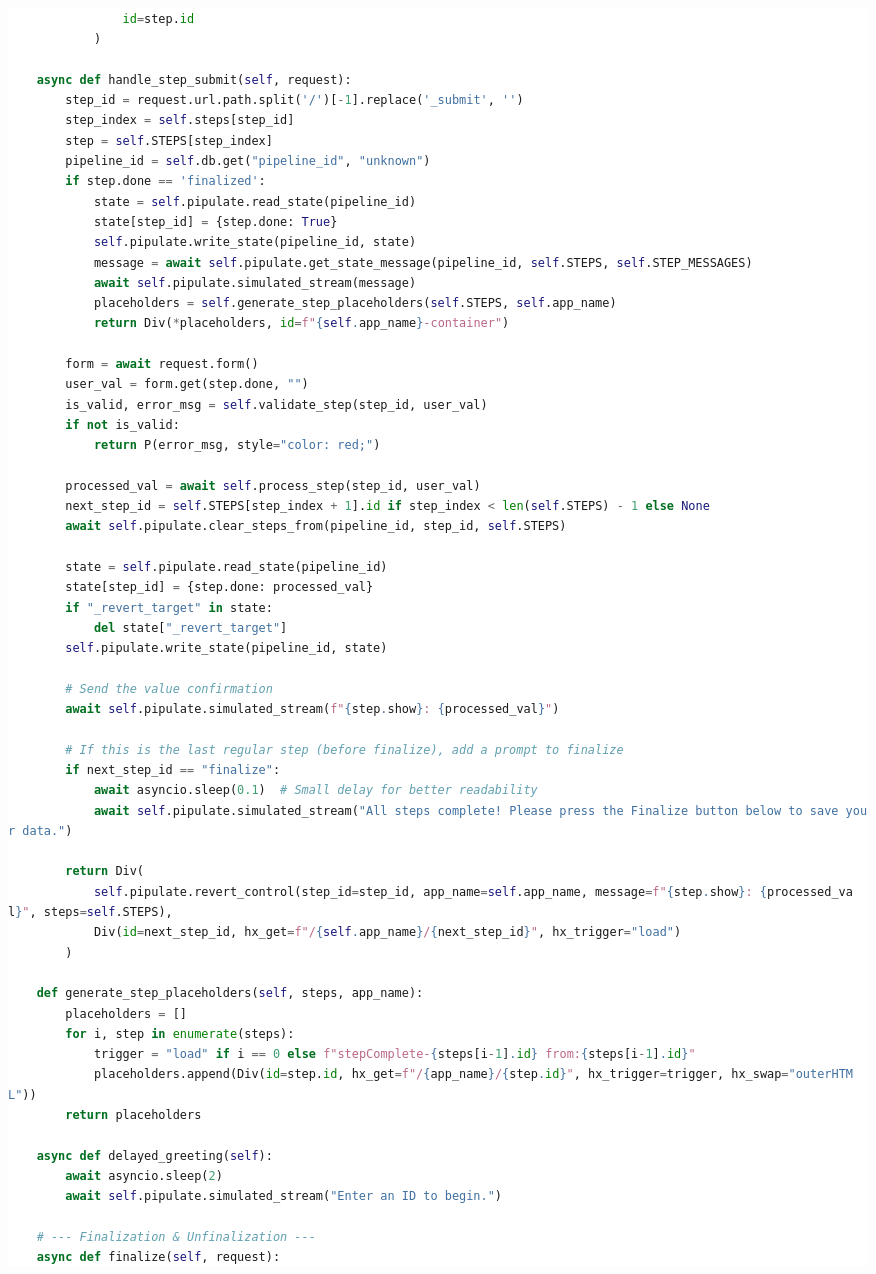 ```python
                id=step.id
            )

    async def handle_step_submit(self, request):
        step_id = request.url.path.split('/')[-1].replace('_submit', '')
        step_index = self.steps[step_id]
        step = self.STEPS[step_index]
        pipeline_id = self.db.get("pipeline_id", "unknown")
        if step.done == 'finalized':
            state = self.pipulate.read_state(pipeline_id)
            state[step_id] = {step.done: True}
            self.pipulate.write_state(pipeline_id, state)
            message = await self.pipulate.get_state_message(pipeline_id, self.STEPS, self.STEP_MESSAGES)
            await self.pipulate.simulated_stream(message)
            placeholders = self.generate_step_placeholders(self.STEPS, self.app_name)
            return Div(*placeholders, id=f"{self.app_name}-container")
        
        form = await request.form()
        user_val = form.get(step.done, "")
        is_valid, error_msg = self.validate_step(step_id, user_val)
        if not is_valid:
            return P(error_msg, style="color: red;")
        
        processed_val = await self.process_step(step_id, user_val)
        next_step_id = self.STEPS[step_index + 1].id if step_index < len(self.STEPS) - 1 else None
        await self.pipulate.clear_steps_from(pipeline_id, step_id, self.STEPS)
        
        state = self.pipulate.read_state(pipeline_id)
        state[step_id] = {step.done: processed_val}
        if "_revert_target" in state:
            del state["_revert_target"]
        self.pipulate.write_state(pipeline_id, state)
        
        # Send the value confirmation
        await self.pipulate.simulated_stream(f"{step.show}: {processed_val}")
        
        # If this is the last regular step (before finalize), add a prompt to finalize
        if next_step_id == "finalize":
            await asyncio.sleep(0.1)  # Small delay for better readability
            await self.pipulate.simulated_stream("All steps complete! Please press the Finalize button below to save your data.")
        
        return Div(
            self.pipulate.revert_control(step_id=step_id, app_name=self.app_name, message=f"{step.show}: {processed_val}", steps=self.STEPS),
            Div(id=next_step_id, hx_get=f"/{self.app_name}/{next_step_id}", hx_trigger="load")
        )

    def generate_step_placeholders(self, steps, app_name):
        placeholders = []
        for i, step in enumerate(steps):
            trigger = "load" if i == 0 else f"stepComplete-{steps[i-1].id} from:{steps[i-1].id}"
            placeholders.append(Div(id=step.id, hx_get=f"/{app_name}/{step.id}", hx_trigger=trigger, hx_swap="outerHTML"))
        return placeholders

    async def delayed_greeting(self):
        await asyncio.sleep(2)
        await self.pipulate.simulated_stream("Enter an ID to begin.")

    # --- Finalization & Unfinalization ---
    async def finalize(self, request):
```
